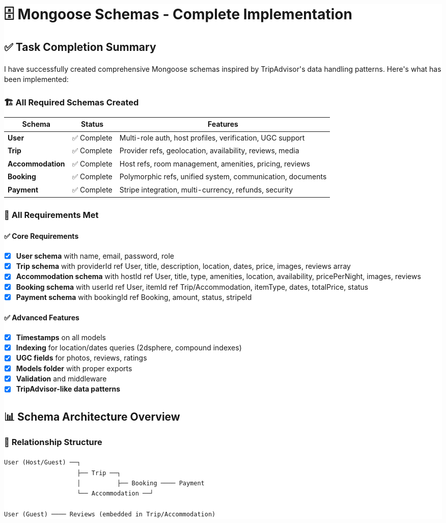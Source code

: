 # 🗄️ Mongoose Schemas - Complete Implementation

## ✅ **Task Completion Summary**

I have successfully created comprehensive Mongoose schemas inspired by TripAdvisor's data handling patterns. Here's what has been implemented:

### 🏗️ **All Required Schemas Created**

| Schema | Status | Features |
|--------|--------|----------|
| **User** | ✅ Complete | Multi-role auth, host profiles, verification, UGC support |
| **Trip** | ✅ Complete | Provider refs, geolocation, availability, reviews, media |
| **Accommodation** | ✅ Complete | Host refs, room management, amenities, pricing, reviews |
| **Booking** | ✅ Complete | Polymorphic refs, unified system, communication, documents |
| **Payment** | ✅ Complete | Stripe integration, multi-currency, refunds, security |

### 🎯 **All Requirements Met**

#### ✅ **Core Requirements**
- [x] **User schema** with name, email, password, role
- [x] **Trip schema** with providerId ref User, title, description, location, dates, price, images, reviews array
- [x] **Accommodation schema** with hostId ref User, title, type, amenities, location, availability, pricePerNight, images, reviews
- [x] **Booking schema** with userId ref User, itemId ref Trip/Accommodation, itemType, dates, totalPrice, status
- [x] **Payment schema** with bookingId ref Booking, amount, status, stripeId

#### ✅ **Advanced Features**
- [x] **Timestamps** on all models
- [x] **Indexing** for location/dates queries (2dsphere, compound indexes)
- [x] **UGC fields** for photos, reviews, ratings
- [x] **Models folder** with proper exports
- [x] **Validation** and middleware
- [x] **TripAdvisor-like data patterns**

## 📊 **Schema Architecture Overview**

### 🔗 **Relationship Structure**
```
User (Host/Guest) ──┐
                    ├── Trip ──┐
                    │          ├── Booking ──── Payment
                    └── Accommodation ──┘
                    
User (Guest) ──── Reviews (embedded in Trip/Accommodation)
```

